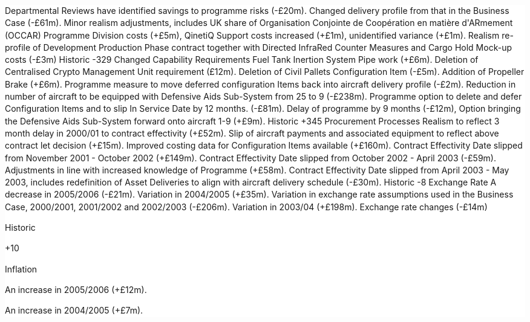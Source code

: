 <td>Departmental Reviews have identified savings to programme risks (-£20m). Changed delivery profile from that in the Business Case (-£61m). Minor realism adjustments, includes UK share of Organisation Conjointe de Coopération en matière d'ARmement (OCCAR) Programme Division costs (+£5m), QinetiQ Support costs increased (+£1m), unidentified variance (+£1m). Realism re-profile of Development Production Phase contract together with Directed InfraRed Counter Measures and Cargo Hold Mock-up costs (-£3m)</td>
</tr>
<tr>
<td>Historic</td>
<td>-329</td>
<td>Changed Capability Requirements</td>
<td>Fuel Tank Inertion System Pipe work (+£6m). Deletion of Centralised Crypto Management Unit requirement (£12m). Deletion of Civil Pallets Configuration Item (-£5m). Addition of Propeller Brake (+£6m). Programme measure to move deferred configuration Items back into aircraft delivery profile (-£2m). Reduction in number of aircraft to be equipped with Defensive Aids Sub-System from 25 to 9 (-£238m). Programme option to delete and defer Configuration Items and to slip In Service Date by 12 months. (-£81m). Delay of programme by 9 months (-£12m), Option bringing the Defensive Aids Sub-System forward onto aircraft 1-9 (+£9m).</td>
</tr>
<tr>
<td>Historic</td>
<td>+345</td>
<td>Procurement Processes</td>
<td>Realism to reflect 3 month delay in 2000/01 to contract effectivity (+£52m). Slip of aircraft payments and associated equipment to reflect above contract let decision (+£15m). Improved costing data for Configuration Items available (+£160m). Contract Effectivity Date slipped from November 2001 - October 2002 (+£149m). Contract Effectivity Date slipped from October 2002 - April 2003 (-£59m). Adjustments in line with increased knowledge of Programme (+£58m). Contract Effectivity Date slipped from April 2003 - May 2003, includes redefinition of Asset Deliveries to align with aircraft delivery schedule (-£30m).</td>
</tr>
<tr>
<td>Historic</td>
<td>-8</td>
<td>
Exchange Rate
</td>
<td>A decrease in 2005/2006 (-£21m). Variation in 2004/2005 (+£35m). Variation in exchange rate assumptions used in the Business Case, 2000/2001, 2001/2002 and 2002/2003 (-£206m). Variation in 2003/04 (+£198m). Exchange rate changes (-£14m)</td>
</tr>
</tbody>
</table>

Historic

+10

Inflation

An increase in 2005/2006 (+£12m).

An increase in 2004/2005 (+£7m).
